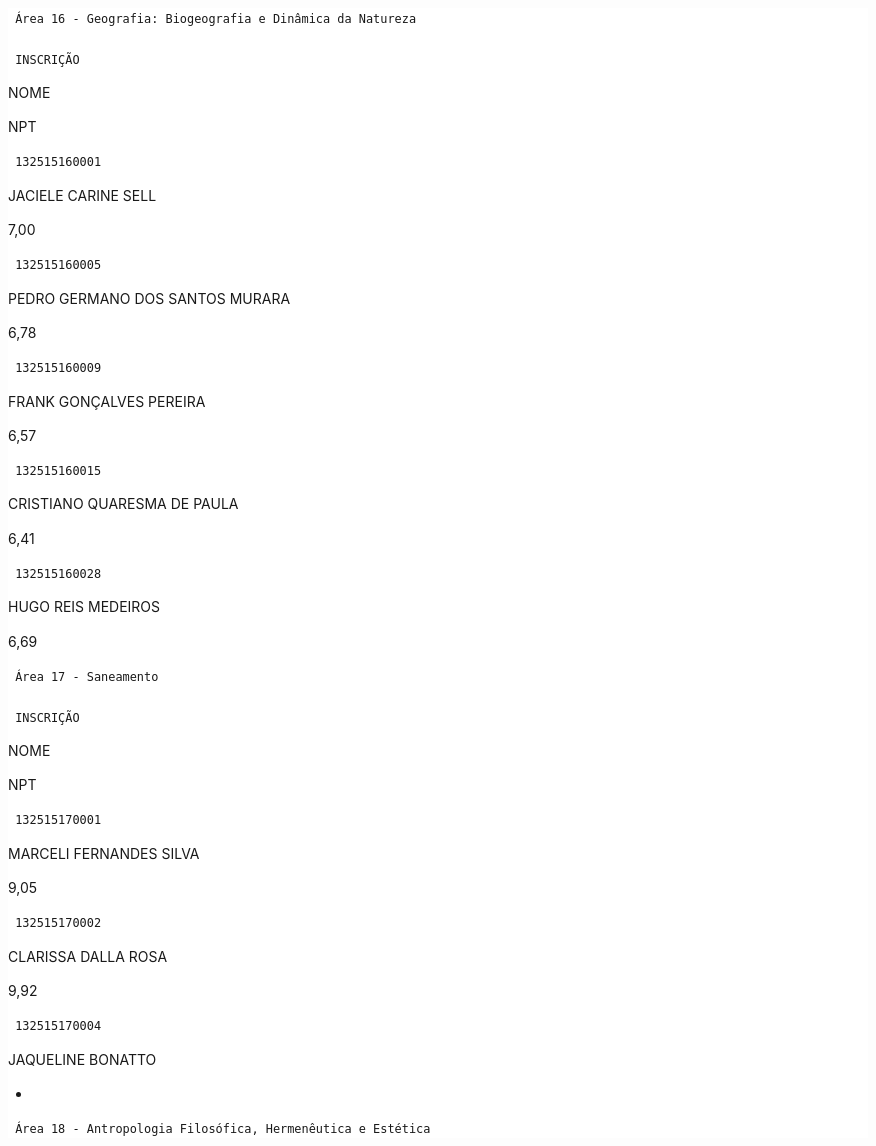      Área 16 - Geografia: Biogeografia e Dinâmica da Natureza

     INSCRIÇÃO

   NOME

   NPT

     132515160001

   JACIELE CARINE SELL

   7,00

     132515160005

   PEDRO GERMANO DOS SANTOS MURARA

   6,78

     132515160009

   FRANK GONÇALVES PEREIRA

   6,57

     132515160015

   CRISTIANO QUARESMA DE PAULA

   6,41

     132515160028

   HUGO REIS MEDEIROS

   6,69

     Área 17 - Saneamento

     INSCRIÇÃO

   NOME

   NPT

     132515170001

   MARCELI FERNANDES SILVA

   9,05

     132515170002

   CLARISSA DALLA ROSA

   9,92

     132515170004

   JAQUELINE BONATTO

   -

     Área 18 - Antropologia Filosófica, Hermenêutica e Estética

